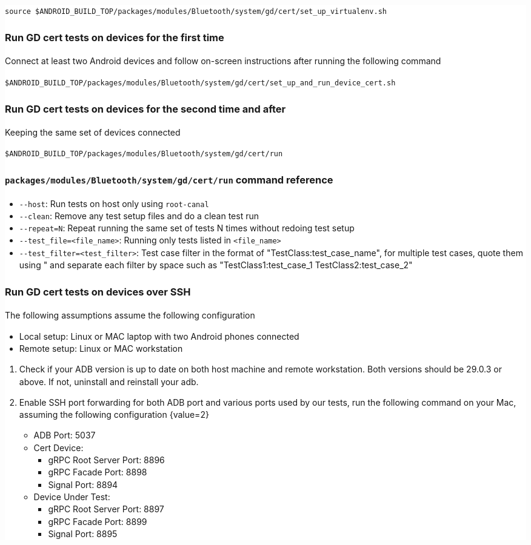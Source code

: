 ```shell
source $ANDROID_BUILD_TOP/packages/modules/Bluetooth/system/gd/cert/set_up_virtualenv.sh
```

### Run GD cert tests on devices for the first time

Connect at least two Android devices and follow on-screen instructions after
running the following command

```shell
$ANDROID_BUILD_TOP/packages/modules/Bluetooth/system/gd/cert/set_up_and_run_device_cert.sh
```

### Run GD cert tests on devices for the second time and after

Keeping the same set of devices connected

```shell
$ANDROID_BUILD_TOP/packages/modules/Bluetooth/system/gd/cert/run
```

### `packages/modules/Bluetooth/system/gd/cert/run` command reference

*   `--host`: Run tests on host only using `root-canal`
*   `--clean`: Remove any test setup files and do a clean test run
*   `--repeat=N`: Repeat running the same set of tests N times without redoing
    test setup
*   `--test_file=<file_name>`: Running only tests listed in `<file_name>`
*   `--test_filter=<test_filter>`: Test case filter in the format of
    "TestClass:test_case_name", for multiple test cases, quote them using " and
    separate each filter by space such as "TestClass1:test_case_1
    TestClass2:test_case_2"

### Run GD cert tests on devices over SSH

The following assumptions assume the following configuration

*   Local setup: Linux or MAC laptop with two Android phones connected
*   Remote setup: Linux or MAC workstation

1.  Check if your ADB version is up to date on both host machine and remote
    workstation. Both versions should be 29.0.3 or above. If not, uninstall and
    reinstall your adb.

1.  Enable SSH port forwarding for both ADB port and various ports used by our
    tests, run the following command on your Mac, assuming the following
    configuration {value=2}

    *   ADB Port: 5037
    *   Cert Device:
        *   gRPC Root Server Port: 8896
        *   gRPC Facade Port: 8898
        *   Signal Port: 8894
    *   Device Under Test:
        *   gRPC Root Server Port: 8897
        *   gRPC Facade Port: 8899
        *   Signal Port: 8895
